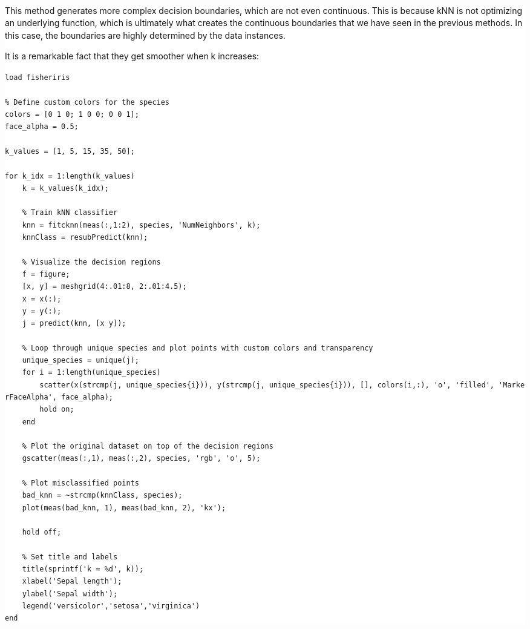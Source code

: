 This method generates more complex decision boundaries, which are not even continuous. This is because kNN is not optimizing an underlying function, which is ultimately what creates the continuous boundaries that we have seen in the previous methods. In this case, the boundaries are highly determined by the data instances.

It is a remarkable fact that they get smoother when k increases:

```matlab:Code
load fisheriris

% Define custom colors for the species
colors = [0 1 0; 1 0 0; 0 0 1];
face_alpha = 0.5;

k_values = [1, 5, 15, 35, 50];

for k_idx = 1:length(k_values)
    k = k_values(k_idx);

    % Train kNN classifier
    knn = fitcknn(meas(:,1:2), species, 'NumNeighbors', k);
    knnClass = resubPredict(knn);

    % Visualize the decision regions
    f = figure;
    [x, y] = meshgrid(4:.01:8, 2:.01:4.5);
    x = x(:);
    y = y(:);
    j = predict(knn, [x y]);

    % Loop through unique species and plot points with custom colors and transparency
    unique_species = unique(j);
    for i = 1:length(unique_species)
        scatter(x(strcmp(j, unique_species{i})), y(strcmp(j, unique_species{i})), [], colors(i,:), 'o', 'filled', 'MarkerFaceAlpha', face_alpha);
        hold on;
    end

    % Plot the original dataset on top of the decision regions
    gscatter(meas(:,1), meas(:,2), species, 'rgb', 'o', 5);

    % Plot misclassified points
    bad_knn = ~strcmp(knnClass, species);
    plot(meas(bad_knn, 1), meas(bad_knn, 2), 'kx');

    hold off;

    % Set title and labels
    title(sprintf('k = %d', k));
    xlabel('Sepal length');
    ylabel('Sepal width');
    legend('versicolor','setosa','virginica')
end
```
